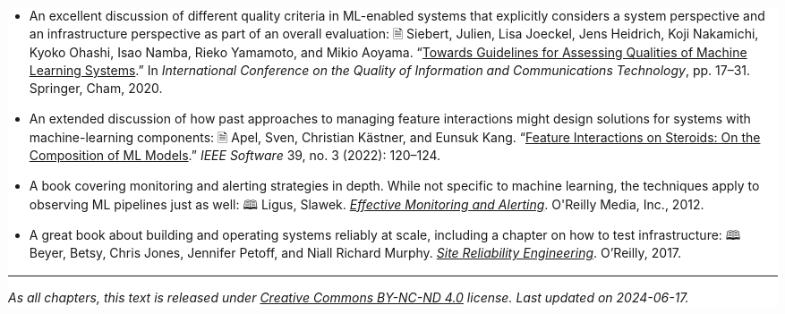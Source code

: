   * An excellent discussion of different quality criteria in ML-enabled systems that explicitly considers a system perspective and an infrastructure perspective as part of an overall evaluation: 🗎 Siebert, Julien, Lisa Joeckel, Jens Heidrich, Koji Nakamichi, Kyoko Ohashi, Isao Namba, Rieko Yamamoto, and Mikio Aoyama. “[Towards Guidelines for Assessing Qualities of Machine Learning Systems](https://arxiv.org/pdf/2008.11007.pdf).” In *International Conference on the Quality of Information and Communications Technology*, pp. 17–31. Springer, Cham, 2020.

  * An extended discussion of how past approaches to managing feature interactions might design solutions for systems with machine-learning components: 🗎 Apel, Sven, Christian Kästner, and Eunsuk Kang. “[Feature Interactions on Steroids: On the Composition of ML Models](https://arxiv.org/abs/2105.06449).” *IEEE Software* 39, no. 3 (2022): 120–124.

  * A book covering monitoring and alerting strategies in depth. While not specific to machine learning, the techniques apply to observing ML pipelines just as well: 🕮 Ligus, Slawek. *[Effective Monitoring and Alerting](https://bookshop.org/books/effective-monitoring-and-alerting-for-web-operations/9781449333522)*. O'Reilly Media, Inc., 2012.

  * A great book about building and operating systems reliably at scale, including a chapter on how to test infrastructure: 🕮 Beyer, Betsy, Chris Jones, Jennifer Petoff, and Niall Richard Murphy. *[Site Reliability Engineering](https://sre.google/books/)*. O’Reilly, 2017.




---
*As all chapters, this text is released under <a href="https://creativecommons.org/licenses/by-nc-nd/4.0/">Creative Commons BY-NC-ND 4.0</a> license.*
*Last updated on 2024-06-17.*
